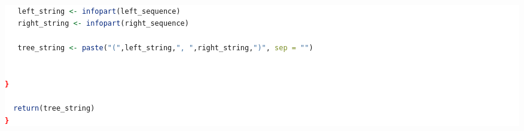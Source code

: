 ``` r
   left_string <- infopart(left_sequence)
   right_string <- infopart(right_sequence)
   
   tree_string <- paste("(",left_string,", ",right_string,")", sep = "")

   
}

  return(tree_string)
}
```
